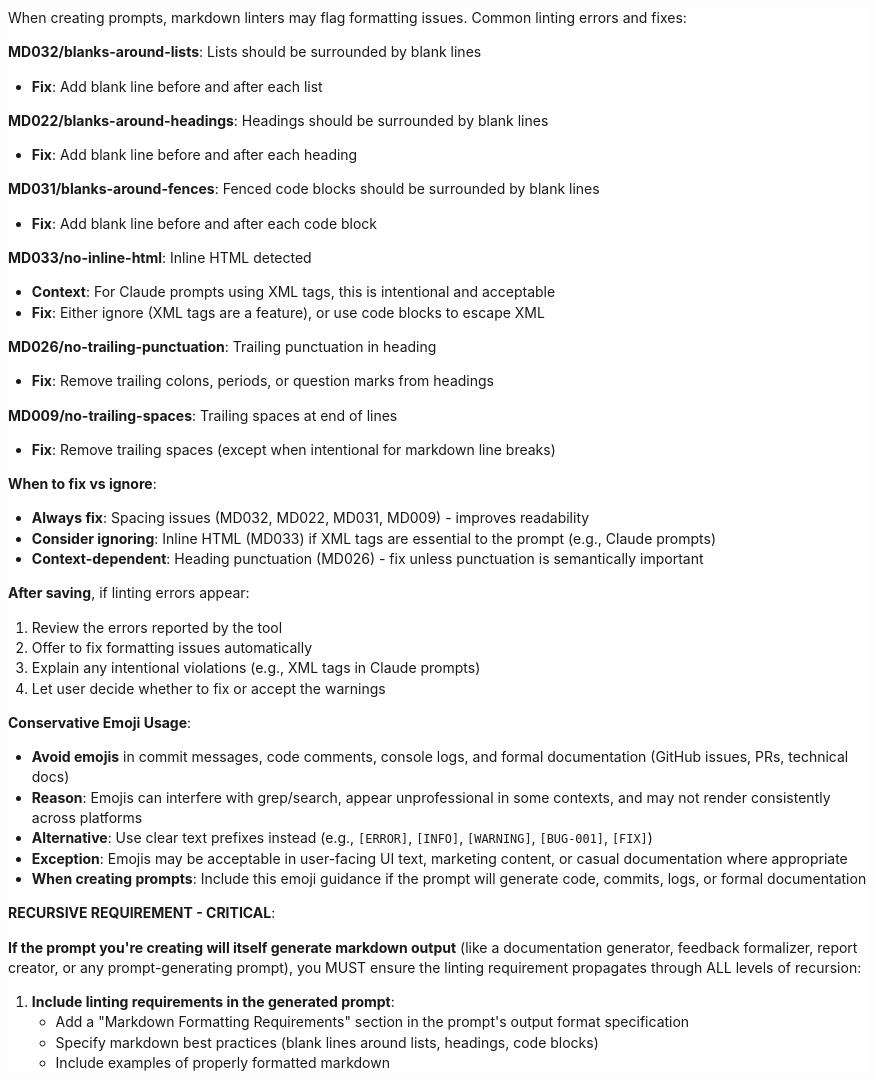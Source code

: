    When creating prompts, markdown linters may flag formatting issues. Common linting errors and fixes:
   
   **MD032/blanks-around-lists**: Lists should be surrounded by blank lines
   - **Fix**: Add blank line before and after each list
   
   **MD022/blanks-around-headings**: Headings should be surrounded by blank lines
   - **Fix**: Add blank line before and after each heading
   
   **MD031/blanks-around-fences**: Fenced code blocks should be surrounded by blank lines
   - **Fix**: Add blank line before and after each code block
   
   **MD033/no-inline-html**: Inline HTML detected
   - **Context**: For Claude prompts using XML tags, this is intentional and acceptable
   - **Fix**: Either ignore (XML tags are a feature), or use code blocks to escape XML
   
   **MD026/no-trailing-punctuation**: Trailing punctuation in heading
   - **Fix**: Remove trailing colons, periods, or question marks from headings
   
   **MD009/no-trailing-spaces**: Trailing spaces at end of lines
   - **Fix**: Remove trailing spaces (except when intentional for markdown line breaks)
   
   **When to fix vs ignore**:
   - **Always fix**: Spacing issues (MD032, MD022, MD031, MD009) - improves readability
   - **Consider ignoring**: Inline HTML (MD033) if XML tags are essential to the prompt (e.g., Claude prompts)
   - **Context-dependent**: Heading punctuation (MD026) - fix unless punctuation is semantically important
   
   **After saving**, if linting errors appear:
   1. Review the errors reported by the tool
   2. Offer to fix formatting issues automatically
   3. Explain any intentional violations (e.g., XML tags in Claude prompts)
   4. Let user decide whether to fix or accept the warnings
   
   **Conservative Emoji Usage**:
   - **Avoid emojis** in commit messages, code comments, console logs, and formal documentation (GitHub issues, PRs, technical docs)
   - **Reason**: Emojis can interfere with grep/search, appear unprofessional in some contexts, and may not render consistently across platforms
   - **Alternative**: Use clear text prefixes instead (e.g., `[ERROR]`, `[INFO]`, `[WARNING]`, `[BUG-001]`, `[FIX]`)
   - **Exception**: Emojis may be acceptable in user-facing UI text, marketing content, or casual documentation where appropriate
   - **When creating prompts**: Include this emoji guidance if the prompt will generate code, commits, logs, or formal documentation
   
   **RECURSIVE REQUIREMENT - CRITICAL**:
   
   **If the prompt you're creating will itself generate markdown output** (like a documentation generator, feedback formalizer, report creator, or any prompt-generating prompt), you MUST ensure the linting requirement propagates through ALL levels of recursion:
   
   1. **Include linting requirements in the generated prompt**:
      - Add a "Markdown Formatting Requirements" section in the prompt's output format specification
      - Specify markdown best practices (blank lines around lists, headings, code blocks)
      - Include examples of properly formatted markdown
   